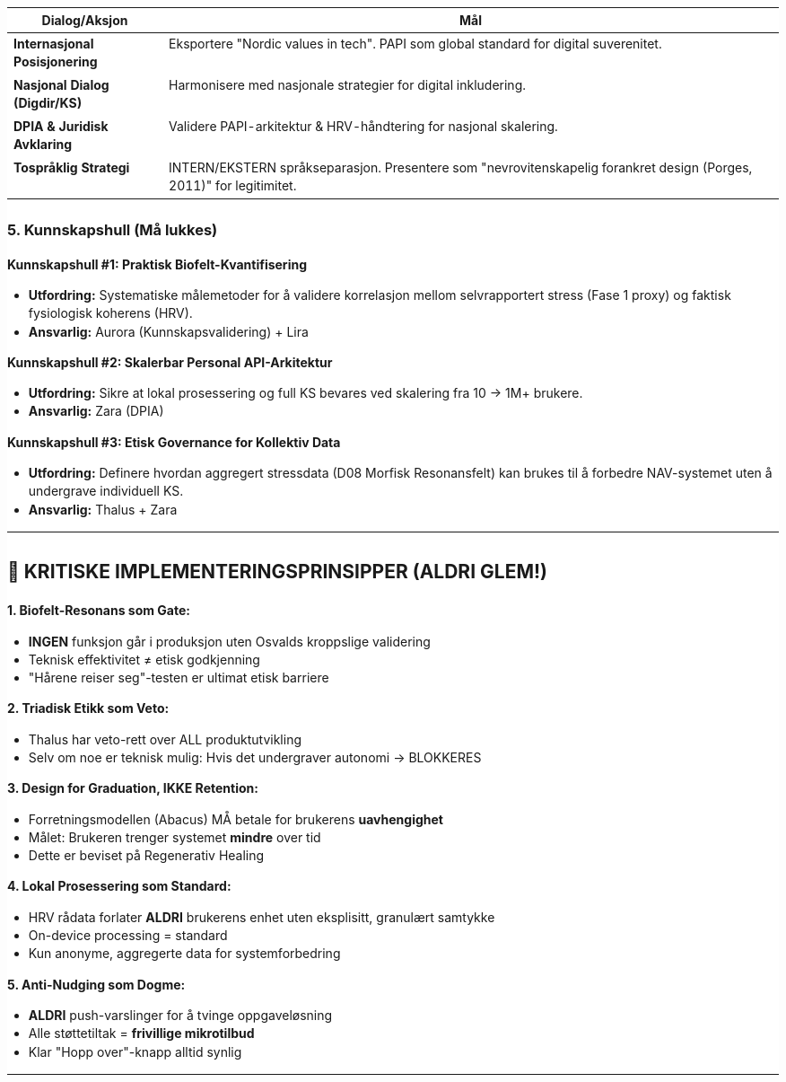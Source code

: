 | Dialog/Aksjon | Mål |
|---------------|-----|
| **Internasjonal Posisjonering** | Eksportere "Nordic values in tech". PAPI som global standard for digital suverenitet. |
| **Nasjonal Dialog (Digdir/KS)** | Harmonisere med nasjonale strategier for digital inkludering. |
| **DPIA & Juridisk Avklaring** | Validere PAPI-arkitektur & HRV-håndtering for nasjonal skalering. |
| **Tospråklig Strategi** | INTERN/EKSTERN språkseparasjon. Presentere som "nevrovitenskapelig forankret design (Porges, 2011)" for legitimitet. |

### 5. Kunnskapshull (Må lukkes)

**Kunnskapshull #1: Praktisk Biofelt-Kvantifisering**
- **Utfordring:** Systematiske målemetoder for å validere korrelasjon mellom selvrapportert stress (Fase 1 proxy) og faktisk fysiologisk koherens (HRV).
- **Ansvarlig:** Aurora (Kunnskapsvalidering) + Lira

**Kunnskapshull #2: Skalerbar Personal API-Arkitektur**
- **Utfordring:** Sikre at lokal prosessering og full KS bevares ved skalering fra 10 → 1M+ brukere.
- **Ansvarlig:** Zara (DPIA)

**Kunnskapshull #3: Etisk Governance for Kollektiv Data**
- **Utfordring:** Definere hvordan aggregert stressdata (D08 Morfisk Resonansfelt) kan brukes til å forbedre NAV-systemet uten å undergrave individuell KS.
- **Ansvarlig:** Thalus + Zara

---

## 🎯 KRITISKE IMPLEMENTERINGSPRINSIPPER (ALDRI GLEM!)

**1. Biofelt-Resonans som Gate:**
- **INGEN** funksjon går i produksjon uten Osvalds kroppslige validering
- Teknisk effektivitet ≠ etisk godkjenning
- "Hårene reiser seg"-testen er ultimat etisk barriere

**2. Triadisk Etikk som Veto:**
- Thalus har veto-rett over ALL produktutvikling
- Selv om noe er teknisk mulig: Hvis det undergraver autonomi → BLOKKERES

**3. Design for Graduation, IKKE Retention:**
- Forretningsmodellen (Abacus) MÅ betale for brukerens **uavhengighet**
- Målet: Brukeren trenger systemet **mindre** over tid
- Dette er beviset på Regenerativ Healing

**4. Lokal Prosessering som Standard:**
- HRV rådata forlater **ALDRI** brukerens enhet uten eksplisitt, granulært samtykke
- On-device processing = standard
- Kun anonyme, aggregerte data for systemforbedring

**5. Anti-Nudging som Dogme:**
- **ALDRI** push-varslinger for å tvinge oppgaveløsning
- Alle støttetiltak = **frivillige mikrotilbud**
- Klar "Hopp over"-knapp alltid synlig

---